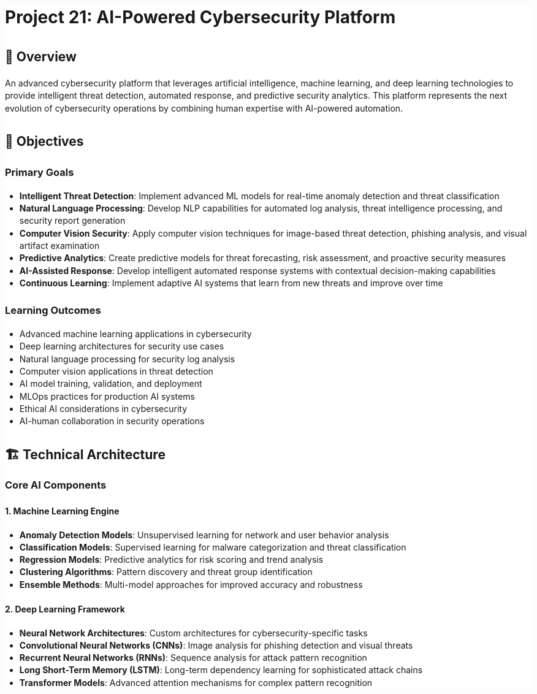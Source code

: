 # Project 21: AI-Powered Cybersecurity Platform

## 🤖 Overview
An advanced cybersecurity platform that leverages artificial intelligence, machine learning, and deep learning technologies to provide intelligent threat detection, automated response, and predictive security analytics. This platform represents the next evolution of cybersecurity operations by combining human expertise with AI-powered automation.

## 🎯 Objectives

### Primary Goals
- **Intelligent Threat Detection**: Implement advanced ML models for real-time anomaly detection and threat classification
- **Natural Language Processing**: Develop NLP capabilities for automated log analysis, threat intelligence processing, and security report generation
- **Computer Vision Security**: Apply computer vision techniques for image-based threat detection, phishing analysis, and visual artifact examination
- **Predictive Analytics**: Create predictive models for threat forecasting, risk assessment, and proactive security measures
- **AI-Assisted Response**: Develop intelligent automated response systems with contextual decision-making capabilities
- **Continuous Learning**: Implement adaptive AI systems that learn from new threats and improve over time

### Learning Outcomes
- Advanced machine learning applications in cybersecurity
- Deep learning architectures for security use cases
- Natural language processing for security log analysis
- Computer vision applications in threat detection
- AI model training, validation, and deployment
- MLOps practices for production AI systems
- Ethical AI considerations in cybersecurity
- AI-human collaboration in security operations

## 🏗 Technical Architecture

### Core AI Components

#### 1. Machine Learning Engine
- **Anomaly Detection Models**: Unsupervised learning for network and user behavior analysis
- **Classification Models**: Supervised learning for malware categorization and threat classification
- **Regression Models**: Predictive analytics for risk scoring and trend analysis
- **Clustering Algorithms**: Pattern discovery and threat group identification
- **Ensemble Methods**: Multi-model approaches for improved accuracy and robustness

#### 2. Deep Learning Framework
- **Neural Network Architectures**: Custom architectures for cybersecurity-specific tasks
- **Convolutional Neural Networks (CNNs)**: Image analysis for phishing detection and visual threats
- **Recurrent Neural Networks (RNNs)**: Sequence analysis for attack pattern recognition
- **Long Short-Term Memory (LSTM)**: Long-term dependency learning for sophisticated attack chains
- **Transformer Models**: Advanced attention mechanisms for complex pattern recognition
